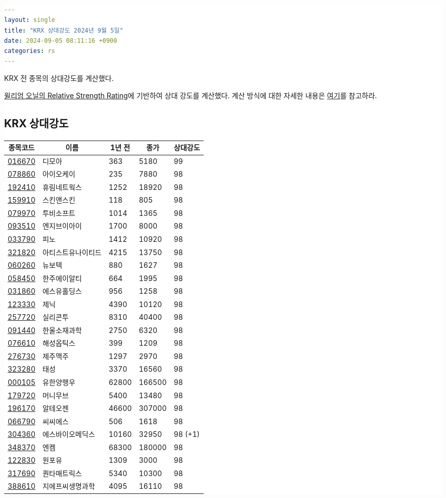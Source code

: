 ```yaml
---
layout: single
title: "KRX 상대강도 2024년 9월 5일"
date: 2024-09-05 08:11:16 +0900
categories: rs
---
```

KRX 전 종목의 상대강도를 계산했다.

[윌리엄 오닐의 Relative Strength Rating](https://www.williamoneil.com/proprietary-ratings-and-rankings/)에 기반하여 상대 강도를 계산했다.
계산 방식에 대한 자세한 내용은 [여기](https://dalinaum.github.io/investment/2024/08/26/how-i-calculated-relative-strength.html)를 참고하라.

## KRX 상대강도

|종목코드|이름|1년 전|종가|상대강도|
|------|---|-----|--|------|
|[016670](https://finance.daum.net/quotes/A016670)|디모아|363|5180|99 |
|[078860](https://finance.daum.net/quotes/A078860)|아이오케이|235|7880|98 |
|[192410](https://finance.daum.net/quotes/A192410)|휴림네트웍스|1252|18920|98 |
|[159910](https://finance.daum.net/quotes/A159910)|스킨앤스킨|118|805|98 |
|[079970](https://finance.daum.net/quotes/A079970)|투비소프트|1014|1365|98 |
|[093510](https://finance.daum.net/quotes/A093510)|엔지브이아이|1700|8000|98 |
|[033790](https://finance.daum.net/quotes/A033790)|피노|1412|10920|98 |
|[321820](https://finance.daum.net/quotes/A321820)|아티스트유나이티드|4215|13750|98 |
|[060260](https://finance.daum.net/quotes/A060260)|뉴보텍|880|1627|98 |
|[058450](https://finance.daum.net/quotes/A058450)|한주에이알티|664|1995|98 |
|[031860](https://finance.daum.net/quotes/A031860)|에스유홀딩스|956|1258|98 |
|[123330](https://finance.daum.net/quotes/A123330)|제닉|4390|10120|98 |
|[257720](https://finance.daum.net/quotes/A257720)|실리콘투|8310|40400|98 |
|[091440](https://finance.daum.net/quotes/A091440)|한울소재과학|2750|6320|98 |
|[076610](https://finance.daum.net/quotes/A076610)|해성옵틱스|399|1209|98 |
|[276730](https://finance.daum.net/quotes/A276730)|제주맥주|1297|2970|98 |
|[323280](https://finance.daum.net/quotes/A323280)|태성|3370|16560|98 |
|[000105](https://finance.daum.net/quotes/A000105)|유한양행우|62800|166500|98 |
|[179720](https://finance.daum.net/quotes/A179720)|머니무브|5400|13480|98 |
|[196170](https://finance.daum.net/quotes/A196170)|알테오젠|46600|307000|98 |
|[066790](https://finance.daum.net/quotes/A066790)|씨씨에스|506|1618|98 |
|[304360](https://finance.daum.net/quotes/A304360)|에스바이오메딕스|10160|32950|98 (+1)|
|[348370](https://finance.daum.net/quotes/A348370)|엔켐|68300|180000|98 |
|[122830](https://finance.daum.net/quotes/A122830)|원포유|1309|3000|98 |
|[317690](https://finance.daum.net/quotes/A317690)|퀀타매트릭스|5340|10300|98 |
|[388610](https://finance.daum.net/quotes/A388610)|지에프씨생명과학|4095|16110|98 |